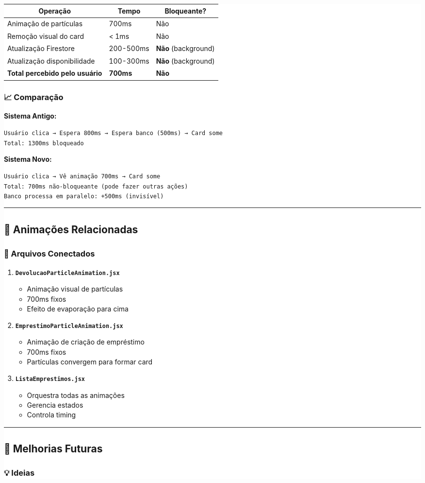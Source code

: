 | Operação | Tempo | Bloqueante? |
|----------|-------|-------------|
| Animação de partículas | 700ms | Não |
| Remoção visual do card | < 1ms | Não |
| Atualização Firestore | 200-500ms | **Não** (background) |
| Atualização disponibilidade | 100-300ms | **Não** (background) |
| **Total percebido pelo usuário** | **700ms** | **Não** |

### 📈 Comparação

**Sistema Antigo:**
```
Usuário clica → Espera 800ms → Espera banco (500ms) → Card some
Total: 1300ms bloqueado
```

**Sistema Novo:**
```
Usuário clica → Vê animação 700ms → Card some
Total: 700ms não-bloqueante (pode fazer outras ações)
Banco processa em paralelo: +500ms (invisível)
```

---

## 🎨 Animações Relacionadas

### 🔗 Arquivos Conectados

1. **`DevolucaoParticleAnimation.jsx`**
   - Animação visual de partículas
   - 700ms fixos
   - Efeito de evaporação para cima

2. **`EmprestimoParticleAnimation.jsx`**
   - Animação de criação de empréstimo
   - 700ms fixos
   - Partículas convergem para formar card

3. **`ListaEmprestimos.jsx`**
   - Orquestra todas as animações
   - Gerencia estados
   - Controla timing

---

## 🚀 Melhorias Futuras

### 💡 Ideias
